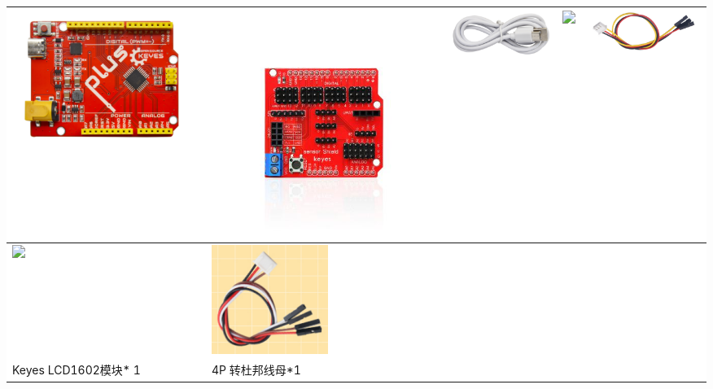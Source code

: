|![](media/303e4a39cefdced11c3e567920b9d933.png)|![](media/c93fe0086737d1930fd347d5c4707a0e.jpeg)|![](media/6c14334b97f965614e1d2130b699d649.png)|![](media/7a44ab558734e294abfaa6291cc37df2.png)|![](media/0b475062a35179a5895b47951b109e90.png)|
|-|-|-|-|-|
|![](media/e858b94b8e802a65930d9c9f6ec40d56.png)|![](media/108172d6f4c8219eb6d9455b9a1aacae.png)||||
|Keyes LCD1602模块* 1|4P 转杜邦线母*1||||
